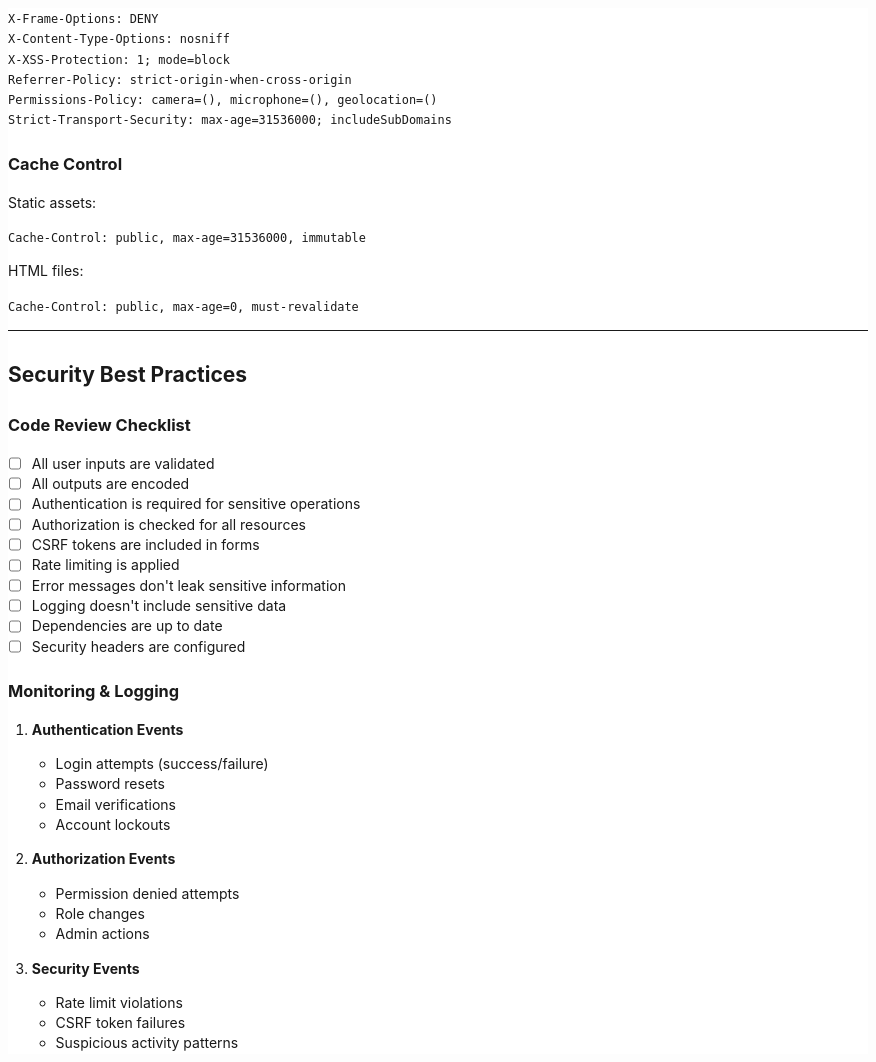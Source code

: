 ```
X-Frame-Options: DENY
X-Content-Type-Options: nosniff
X-XSS-Protection: 1; mode=block
Referrer-Policy: strict-origin-when-cross-origin
Permissions-Policy: camera=(), microphone=(), geolocation=()
Strict-Transport-Security: max-age=31536000; includeSubDomains
```

### Cache Control

Static assets:
```
Cache-Control: public, max-age=31536000, immutable
```

HTML files:
```
Cache-Control: public, max-age=0, must-revalidate
```

---

## Security Best Practices

### Code Review Checklist

- [ ] All user inputs are validated
- [ ] All outputs are encoded
- [ ] Authentication is required for sensitive operations
- [ ] Authorization is checked for all resources
- [ ] CSRF tokens are included in forms
- [ ] Rate limiting is applied
- [ ] Error messages don't leak sensitive information
- [ ] Logging doesn't include sensitive data
- [ ] Dependencies are up to date
- [ ] Security headers are configured

### Monitoring & Logging

1. **Authentication Events**
   - Login attempts (success/failure)
   - Password resets
   - Email verifications
   - Account lockouts

2. **Authorization Events**
   - Permission denied attempts
   - Role changes
   - Admin actions

3. **Security Events**
   - Rate limit violations
   - CSRF token failures
   - Suspicious activity patterns
